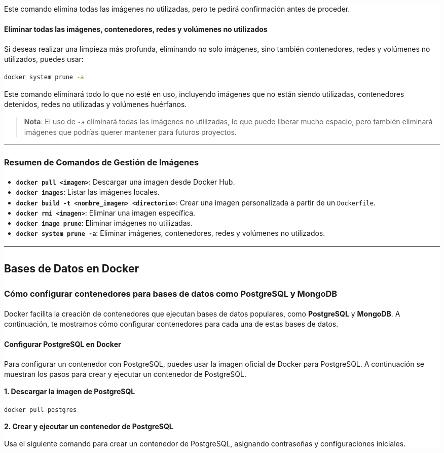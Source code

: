 Este comando elimina todas las imágenes no utilizadas, pero te pedirá confirmación antes de proceder.

#### **Eliminar todas las imágenes, contenedores, redes y volúmenes no utilizados**

Si deseas realizar una limpieza más profunda, eliminando no solo imágenes, sino también contenedores, redes y volúmenes no utilizados, puedes usar:

```bash
docker system prune -a
```

Este comando eliminará todo lo que no esté en uso, incluyendo imágenes que no están siendo utilizadas, contenedores detenidos, redes no utilizadas y volúmenes huérfanos.

> **Nota**: El uso de `-a` eliminará todas las imágenes no utilizadas, lo que puede liberar mucho espacio, pero también eliminará imágenes que podrías querer mantener para futuros proyectos.

---

### Resumen de Comandos de Gestión de Imágenes

- **`docker pull <imagen>`**: Descargar una imagen desde Docker Hub.
- **`docker images`**: Listar las imágenes locales.
- **`docker build -t <nombre_imagen> <directorio>`**: Crear una imagen personalizada a partir de un `Dockerfile`.
- **`docker rmi <imagen>`**: Eliminar una imagen específica.
- **`docker image prune`**: Eliminar imágenes no utilizadas.
- **`docker system prune -a`**: Eliminar imágenes, contenedores, redes y volúmenes no utilizados.

---

## Bases de Datos en Docker

### Cómo configurar contenedores para bases de datos como **PostgreSQL** y **MongoDB**

Docker facilita la creación de contenedores que ejecutan bases de datos populares, como **PostgreSQL** y **MongoDB**. A continuación, te mostramos cómo configurar contenedores para cada una de estas bases de datos.

#### **Configurar PostgreSQL en Docker**

Para configurar un contenedor con PostgreSQL, puedes usar la imagen oficial de Docker para PostgreSQL. A continuación se muestran los pasos para crear y ejecutar un contenedor de PostgreSQL.

**1. Descargar la imagen de PostgreSQL**

```bash
docker pull postgres
```

**2. Crear y ejecutar un contenedor de PostgreSQL**

Usa el siguiente comando para crear un contenedor de PostgreSQL, asignando contraseñas y configuraciones iniciales.
